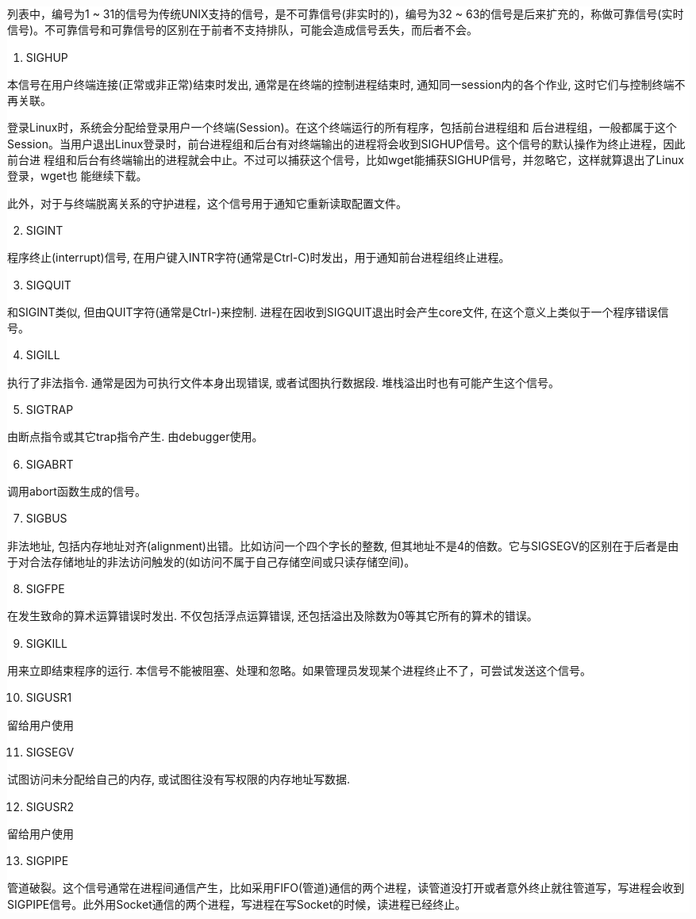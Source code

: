 列表中，编号为1 ~ 31的信号为传统UNIX支持的信号，是不可靠信号(非实时的)，编号为32 ~ 63的信号是后来扩充的，称做可靠信号(实时信号)。不可靠信号和可靠信号的区别在于前者不支持排队，可能会造成信号丢失，而后者不会。



1) SIGHUP

本信号在用户终端连接(正常或非正常)结束时发出, 通常是在终端的控制进程结束时, 通知同一session内的各个作业, 这时它们与控制终端不再关联。

登录Linux时，系统会分配给登录用户一个终端(Session)。在这个终端运行的所有程序，包括前台进程组和 后台进程组，一般都属于这个 Session。当用户退出Linux登录时，前台进程组和后台有对终端输出的进程将会收到SIGHUP信号。这个信号的默认操作为终止进程，因此前台进 程组和后台有终端输出的进程就会中止。不过可以捕获这个信号，比如wget能捕获SIGHUP信号，并忽略它，这样就算退出了Linux登录，wget也 能继续下载。

此外，对于与终端脱离关系的守护进程，这个信号用于通知它重新读取配置文件。

2) SIGINT

程序终止(interrupt)信号, 在用户键入INTR字符(通常是Ctrl-C)时发出，用于通知前台进程组终止进程。

3) SIGQUIT

和SIGINT类似, 但由QUIT字符(通常是Ctrl-\)来控制. 进程在因收到SIGQUIT退出时会产生core文件, 在这个意义上类似于一个程序错误信号。

4) SIGILL

执行了非法指令. 通常是因为可执行文件本身出现错误, 或者试图执行数据段. 堆栈溢出时也有可能产生这个信号。

5) SIGTRAP

由断点指令或其它trap指令产生. 由debugger使用。

6) SIGABRT

调用abort函数生成的信号。

7) SIGBUS

非法地址, 包括内存地址对齐(alignment)出错。比如访问一个四个字长的整数, 但其地址不是4的倍数。它与SIGSEGV的区别在于后者是由于对合法存储地址的非法访问触发的(如访问不属于自己存储空间或只读存储空间)。

8) SIGFPE

在发生致命的算术运算错误时发出. 不仅包括浮点运算错误, 还包括溢出及除数为0等其它所有的算术的错误。

9) SIGKILL

用来立即结束程序的运行. 本信号不能被阻塞、处理和忽略。如果管理员发现某个进程终止不了，可尝试发送这个信号。

10) SIGUSR1

留给用户使用

11) SIGSEGV

试图访问未分配给自己的内存, 或试图往没有写权限的内存地址写数据.

12) SIGUSR2

留给用户使用

13) SIGPIPE

管道破裂。这个信号通常在进程间通信产生，比如采用FIFO(管道)通信的两个进程，读管道没打开或者意外终止就往管道写，写进程会收到SIGPIPE信号。此外用Socket通信的两个进程，写进程在写Socket的时候，读进程已经终止。
